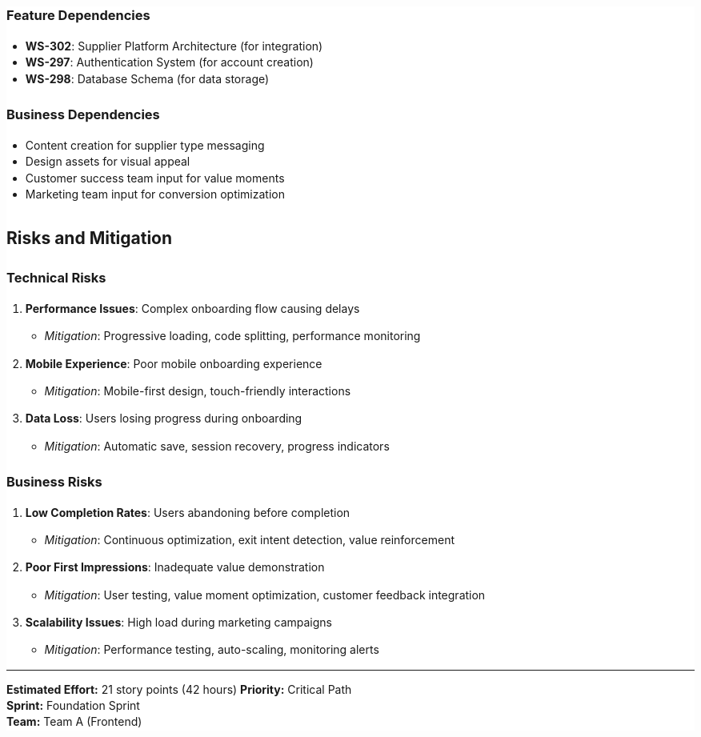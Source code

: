 ### Feature Dependencies
- **WS-302**: Supplier Platform Architecture (for integration)
- **WS-297**: Authentication System (for account creation)
- **WS-298**: Database Schema (for data storage)

### Business Dependencies
- Content creation for supplier type messaging
- Design assets for visual appeal
- Customer success team input for value moments
- Marketing team input for conversion optimization

## Risks and Mitigation

### Technical Risks
1. **Performance Issues**: Complex onboarding flow causing delays
   - *Mitigation*: Progressive loading, code splitting, performance monitoring
   
2. **Mobile Experience**: Poor mobile onboarding experience
   - *Mitigation*: Mobile-first design, touch-friendly interactions
   
3. **Data Loss**: Users losing progress during onboarding
   - *Mitigation*: Automatic save, session recovery, progress indicators

### Business Risks
1. **Low Completion Rates**: Users abandoning before completion
   - *Mitigation*: Continuous optimization, exit intent detection, value reinforcement
   
2. **Poor First Impressions**: Inadequate value demonstration
   - *Mitigation*: User testing, value moment optimization, customer feedback integration
   
3. **Scalability Issues**: High load during marketing campaigns
   - *Mitigation*: Performance testing, auto-scaling, monitoring alerts

---

**Estimated Effort:** 21 story points (42 hours)
**Priority:** Critical Path  
**Sprint:** Foundation Sprint  
**Team:** Team A (Frontend)